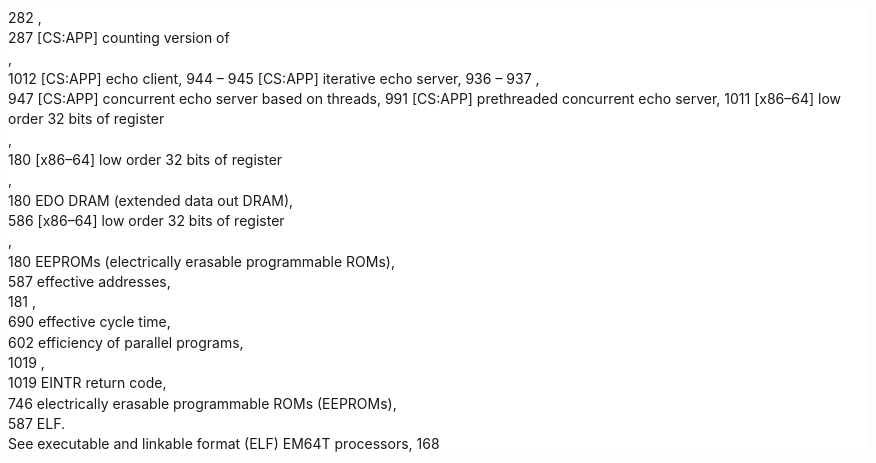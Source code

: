 282
,	
287
	[CS:APP]	counting	version	of	
,	
1012
	[CS:APP]	echo	client,	
944
–
945
	[CS:APP]	iterative	echo	server,	
936
–
937
,	
947
	[CS:APP]	concurrent	echo	server	based	on	threads,
991
	[CS:APP]	prethreaded	concurrent	echo	server,
1011
	[x86–64]	low	order	32	bits	of	register	
,	
180
	[x86–64]	low	order	32	bits	of	register	
,	
180
EDO	DRAM	(extended	data	out	DRAM),	
586
	[x86–64]	low	order	32	bits	of	register	
,	
180
EEPROMs	(electrically	erasable
programmable	ROMs),	
587
effective	addresses,	
181
,	
690
effective	cycle	time,	
602
efficiency	of	parallel	programs,	
1019
,	
1019
EINTR	return	code,	
746
electrically	erasable	programmable	ROMs	(EEPROMs),	
587
ELF.	
See	
executable	and	linkable	format	(ELF)
EM64T	processors,	
168

